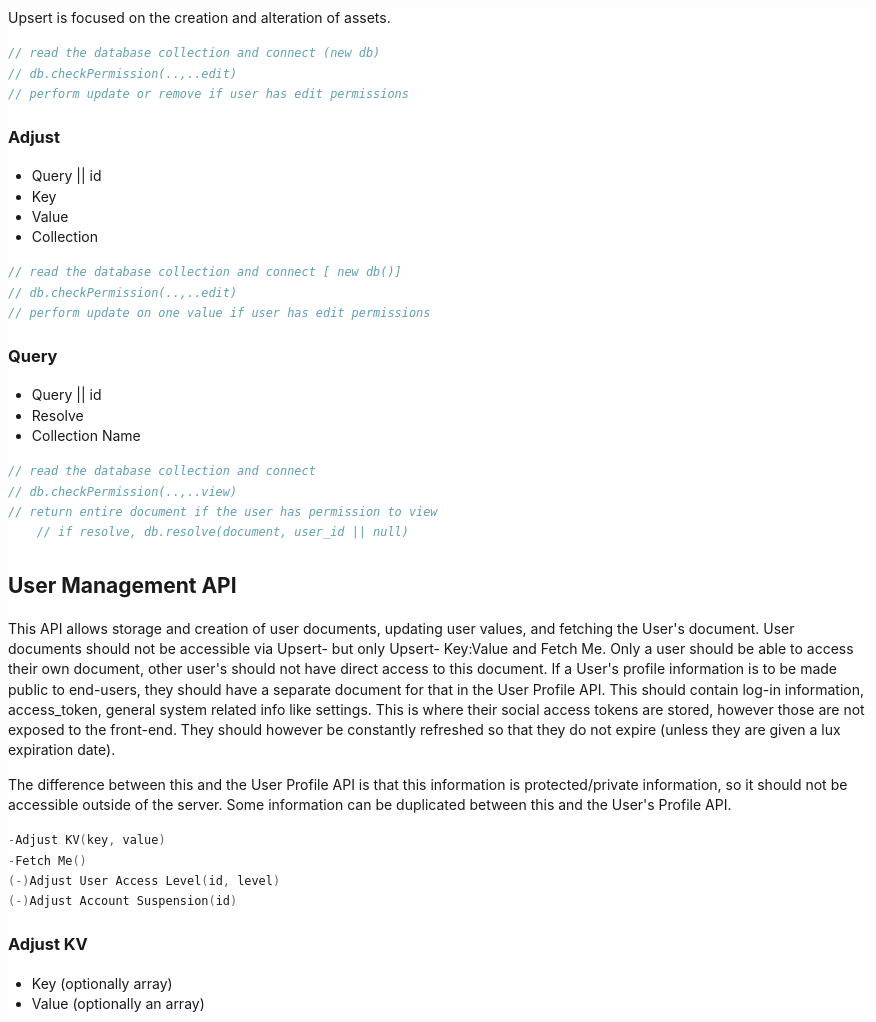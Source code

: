 Upsert is focused on the creation and alteration of assets. 

```c
// read the database collection and connect (new db)
// db.checkPermission(..,..edit)
// perform update or remove if user has edit permissions
```

### Adjust 
* Query || id
* Key
* Value
* Collection

```c
// read the database collection and connect [ new db()]
// db.checkPermission(..,..edit)
// perform update on one value if user has edit permissions
```

### Query
* Query || id
* Resolve
* Collection Name

```c
// read the database collection and connect
// db.checkPermission(..,..view)
// return entire document if the user has permission to view 
	// if resolve, db.resolve(document, user_id || null)
```

## User Management API
This API allows storage and creation of user documents, updating user values, and fetching the User's document. User documents should not be accessible via Upsert- but only Upsert- Key:Value and Fetch Me. Only a user should be able to access their own document, other user's should not have direct access to this document. If a User's profile information is to be made public to end-users, they should have a separate document for that in the User Profile API. This should contain log-in information, access_token, general system related info like settings. This is where their social access tokens are stored, however those are not exposed to the front-end. They should however be constantly refreshed so that they do not expire (unless they are given a lux expiration date).

The difference between this and the User Profile API is that this information is protected/private information, so it should not be accessible outside of the server. Some information can be duplicated between this and the User's Profile API.

```c
-Adjust KV(key, value)
-Fetch Me()
(-)Adjust User Access Level(id, level)
(-)Adjust Account Suspension(id)
```

### Adjust KV
* Key (optionally array)
* Value (optionally an array)
